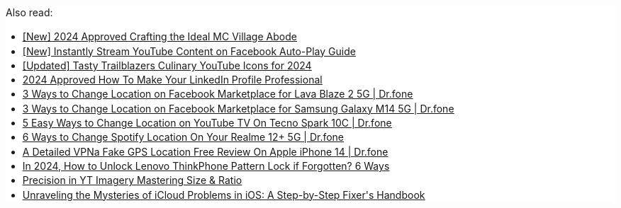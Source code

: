 <span class="atpl-alsoreadstyle">Also read:</span>
<div><ul>
<li><a href="https://video-capture.techidaily.com/new-2024-approved-crafting-the-ideal-mc-village-abode/"><u>[New] 2024 Approved Crafting the Ideal MC Village Abode</u></a></li>
<li><a href="https://facebook-clips.techidaily.com/new-instantly-stream-youtube-content-on-facebook-auto-play-guide/"><u>[New] Instantly Stream YouTube Content on Facebook Auto-Play Guide</u></a></li>
<li><a href="https://youtube-blog.techidaily.com/ed-tasty-trailblazers-culinary-youtube-icons-for-2024/"><u>[Updated] Tasty Trailblazers Culinary YouTube Icons for 2024</u></a></li>
<li><a href="https://article-knowledge.techidaily.com/2024-approved-how-to-make-your-linkedin-profile-professional/"><u>2024 Approved How To Make Your LinkedIn Profile Professional</u></a></li>
<li><a href="https://location-fake.techidaily.com/3-ways-to-change-location-on-facebook-marketplace-for-lava-blaze-2-5g-drfone-by-drfone-virtual-android/"><u>3 Ways to Change Location on Facebook Marketplace for Lava Blaze 2 5G | Dr.fone</u></a></li>
<li><a href="https://location-fake.techidaily.com/3-ways-to-change-location-on-facebook-marketplace-for-samsung-galaxy-m14-5g-drfone-by-drfone-virtual-android/"><u>3 Ways to Change Location on Facebook Marketplace for Samsung Galaxy M14 5G | Dr.fone</u></a></li>
<li><a href="https://location-fake.techidaily.com/5-easy-ways-to-change-location-on-youtube-tv-on-tecno-spark-10c-drfone-by-drfone-virtual-android/"><u>5 Easy Ways to Change Location on YouTube TV On Tecno Spark 10C | Dr.fone</u></a></li>
<li><a href="https://location-fake.techidaily.com/6-ways-to-change-spotify-location-on-your-realme-12plus-5g-drfone-by-drfone-virtual-android/"><u>6 Ways to Change Spotify Location On Your Realme 12+ 5G | Dr.fone</u></a></li>
<li><a href="https://location-fake.techidaily.com/a-detailed-vpna-fake-gps-location-free-review-on-apple-iphone-14-drfone-by-drfone-virtual-ios/"><u>A Detailed VPNa Fake GPS Location Free Review On Apple iPhone 14 | Dr.fone</u></a></li>
<li><a href="https://android-unlock.techidaily.com/in-2024-how-to-unlock-lenovo-thinkphone-pattern-lock-if-forgotten-6-ways-by-drfone-android/"><u>In 2024, How to Unlock Lenovo ThinkPhone Pattern Lock if Forgotten? 6 Ways</u></a></li>
<li><a href="https://youtube-videos.techidaily.com/precision-in-yt-imagery-mastering-size-and-ratio/"><u>Precision in YT Imagery Mastering Size & Ratio</u></a></li>
<li><a href="https://fox-that.techidaily.com/unraveling-the-mysteries-of-icloud-problems-in-ios-a-step-by-step-fixers-handbook/"><u>Unraveling the Mysteries of iCloud Problems in iOS: A Step-by-Step Fixer's Handbook</u></a></li>
</ul></div>


